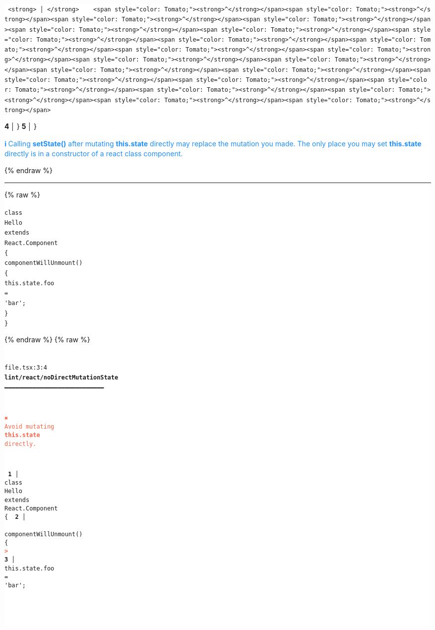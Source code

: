      <strong> │ </strong>    <span style="color: Tomato;"><strong>^</strong></span><span style="color: Tomato;"><strong>^</strong></span><span style="color: Tomato;"><strong>^</strong></span><span style="color: Tomato;"><strong>^</strong></span><span style="color: Tomato;"><strong>^</strong></span><span style="color: Tomato;"><strong>^</strong></span><span style="color: Tomato;"><strong>^</strong></span><span style="color: Tomato;"><strong>^</strong></span><span style="color: Tomato;"><strong>^</strong></span><span style="color: Tomato;"><strong>^</strong></span><span style="color: Tomato;"><strong>^</strong></span><span style="color: Tomato;"><strong>^</strong></span><span style="color: Tomato;"><strong>^</strong></span><span style="color: Tomato;"><strong>^</strong></span><span style="color: Tomato;"><strong>^</strong></span><span style="color: Tomato;"><strong>^</strong></span><span style="color: Tomato;"><strong>^</strong></span><span style="color: Tomato;"><strong>^</strong></span><span style="color: Tomato;"><strong>^</strong></span><span style="color: Tomato;"><strong>^</strong></span><span style="color: Tomato;"><strong>^</strong></span><span style="color: Tomato;"><strong>^</strong></span>
  <strong>  4</strong><strong> │ </strong>  <span class="token punctuation">}</span>
  <strong>  5</strong><strong> │ </strong><span class="token punctuation">}</span>

  <strong><span style="color: DodgerBlue;">ℹ </span></strong><span style="color: DodgerBlue;">Calling </span><span style="color: DodgerBlue;"><strong>setState()</strong></span><span style="color: DodgerBlue;"> after mutating </span><span style="color: DodgerBlue;"><strong>this.state</strong></span><span style="color: DodgerBlue;"> directly may replace the</span>
    <span style="color: DodgerBlue;">mutation you made. The only place you may set </span><span style="color: DodgerBlue;"><strong>this.state</strong></span><span style="color: DodgerBlue;"> directly is</span>
    <span style="color: DodgerBlue;">in a constructor of a react class component.</span>

</code></pre>{% endraw %}

---------------

{% raw %}<pre class="language-text"><code class="language-text"><span class="token keyword">class</span> <span class="token variable">Hello</span> <span class="token keyword">extends</span> <span class="token variable">React</span><span class="token punctuation">.</span><span class="token variable">Component</span> <span class="token punctuation">{</span>
  <span class="token variable">componentWillUnmount</span><span class="token punctuation">(</span><span class="token punctuation">)</span> <span class="token punctuation">{</span>
    <span class="token keyword">this</span><span class="token punctuation">.</span><span class="token variable">state</span><span class="token punctuation">.</span><span class="token variable">foo</span> <span class="token operator">=</span> <span class="token string">&apos;bar&apos;</span><span class="token punctuation">;</span>
  <span class="token punctuation">}</span>
<span class="token punctuation">}</span></code></pre>{% endraw %}
{% raw %}<pre class="language-text"><code class="language-text">
 <span style="text-decoration-style: dotted;">file.tsx:3:4</span> <strong>lint/react/noDirectMutationState</strong> ━━━━━━━━━━━━━━━━━━━━━━━━━━━━

  <strong><span style="color: Tomato;">✖ </span></strong><span style="color: Tomato;">Avoid mutating </span><span style="color: Tomato;"><strong>this.state</strong></span><span style="color: Tomato;"> directly.</span>

  <strong>  1</strong><strong> │ </strong><span class="token keyword">class</span> <span class="token variable">Hello</span> <span class="token keyword">extends</span> <span class="token variable">React</span><span class="token punctuation">.</span><span class="token variable">Component</span> <span class="token punctuation">{</span>
  <strong>  2</strong><strong> │ </strong>  <span class="token variable">componentWillUnmount</span><span class="token punctuation">(</span><span class="token punctuation">)</span> <span class="token punctuation">{</span>
  <strong><span style="color: Tomato;">></span></strong><strong> 3</strong><strong> │ </strong>    <span class="token keyword">this</span><span class="token punctuation">.</span><span class="token variable">state</span><span class="token punctuation">.</span><span class="token variable">foo</span> <span class="token operator">=</span> <span class="token string">&apos;bar&apos;</span><span class="token punctuation">;</span>